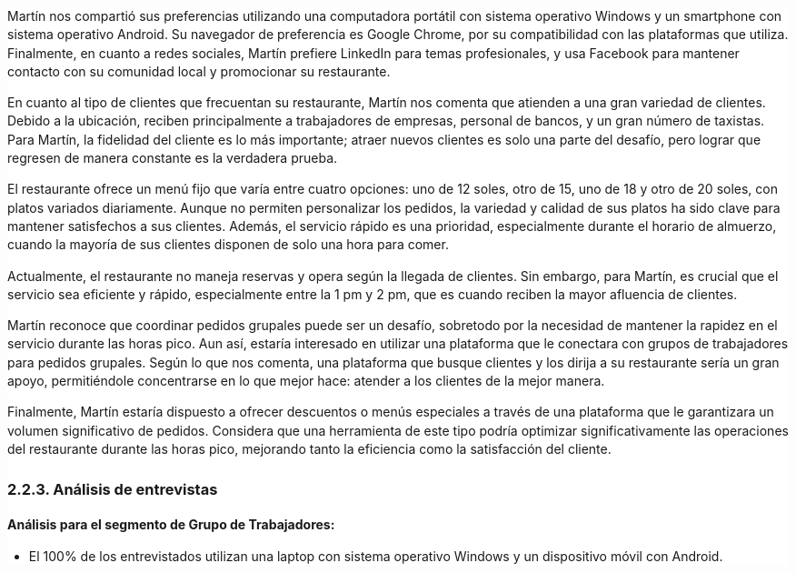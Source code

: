 Martín nos compartió sus preferencias utilizando una computadora portátil con sistema operativo Windows y un smartphone
con sistema operativo Android. Su navegador de preferencia es Google Chrome, por su compatibilidad con las plataformas
que utiliza. Finalmente, en cuanto a redes sociales, Martín prefiere LinkedIn para temas profesionales, y usa Facebook
para mantener contacto con su comunidad local y promocionar su restaurante.

En cuanto al tipo de clientes que frecuentan su restaurante, Martín nos comenta que atienden a una gran variedad de
clientes. Debido a la ubicación, reciben principalmente a trabajadores de empresas, personal de bancos, y un gran número
de taxistas. Para Martín, la fidelidad del cliente es lo más importante; atraer nuevos clientes es solo una parte del
desafío, pero lograr que regresen de manera constante es la verdadera prueba.

El restaurante ofrece un menú fijo que varía entre cuatro opciones: uno de 12 soles, otro de 15, uno de 18 y otro de 20
soles, con platos variados diariamente. Aunque no permiten personalizar los pedidos, la variedad y calidad de sus platos
ha sido clave para mantener satisfechos a sus clientes. Además, el servicio rápido es una prioridad, especialmente
durante el horario de almuerzo, cuando la mayoría de sus clientes disponen de solo una hora para comer.

Actualmente, el restaurante no maneja reservas y opera según la llegada de clientes. Sin embargo, para Martín, es
crucial que el servicio sea eficiente y rápido, especialmente entre la 1 pm y 2 pm, que es cuando reciben la mayor
afluencia de clientes.

Martín reconoce que coordinar pedidos grupales puede ser un desafío, sobretodo por la necesidad de mantener la rapidez
en el servicio durante las horas pico. Aun así, estaría interesado en utilizar una plataforma que le conectara con
grupos de trabajadores para pedidos grupales. Según lo que nos comenta, una plataforma que busque clientes y los dirija
a su restaurante sería un gran apoyo, permitiéndole concentrarse en lo que mejor hace: atender a los clientes de la
mejor manera.

Finalmente, Martín estaría dispuesto a ofrecer descuentos o menús especiales a través de una plataforma que le
garantizara un volumen significativo de pedidos. Considera que una herramienta de este tipo podría optimizar
significativamente las operaciones del restaurante durante las horas pico, mejorando tanto la eficiencia como la
satisfacción del cliente.

### 2.2.3. Análisis de entrevistas

**Análisis para el segmento de Grupo de Trabajadores:**

- El 100% de los entrevistados utilizan una laptop con sistema operativo Windows y un dispositivo móvil con Android.
